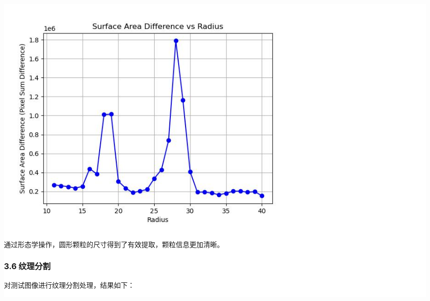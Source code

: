   <img src="5-7.jpg" alt="4" style="width: 70%; margin: 5px;">
</div>

通过形态学操作，圆形颗粒的尺寸得到了有效提取，颗粒信息更加清晰。

### 3.6 纹理分割

对测试图像进行纹理分割处理，结果如下：

<div style="display: flex; flex-wrap: wrap; justify-content: space-around;">